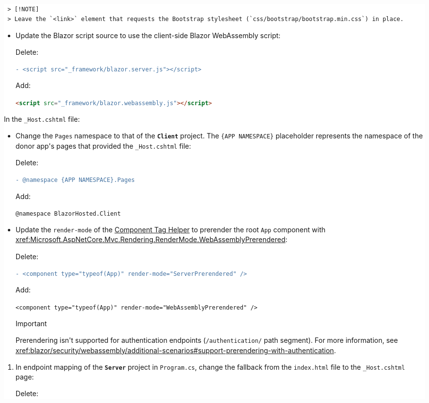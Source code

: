      > [!NOTE]
     > Leave the `<link>` element that requests the Bootstrap stylesheet (`css/bootstrap/bootstrap.min.css`) in place.

   * Update the Blazor script source to use the client-side Blazor WebAssembly script:

     Delete:

     ```diff
     - <script src="_framework/blazor.server.js"></script>
     ```

     Add:

     ```html
     <script src="_framework/blazor.webassembly.js"></script>
     ```

   In the `_Host.cshtml` file:

   * Change the `Pages` namespace to that of the **`Client`** project. The `{APP NAMESPACE}` placeholder represents the namespace of the donor app's pages that provided the `_Host.cshtml` file:

     Delete:

     ```diff
     - @namespace {APP NAMESPACE}.Pages
     ```

     Add:

     ```razor
     @namespace BlazorHosted.Client
     ```

   * Update the `render-mode` of the [Component Tag Helper](xref:mvc/views/tag-helpers/builtin-th/component-tag-helper) to prerender the root `App` component with <xref:Microsoft.AspNetCore.Mvc.Rendering.RenderMode.WebAssemblyPrerendered>:

     Delete:

     ```diff
     - <component type="typeof(App)" render-mode="ServerPrerendered" />
     ```

     Add:

     ```razor
     <component type="typeof(App)" render-mode="WebAssemblyPrerendered" />
     ```

     > [!IMPORTANT]
     > Prerendering isn't supported for authentication endpoints (`/authentication/` path segment). For more information, see <xref:blazor/security/webassembly/additional-scenarios#support-prerendering-with-authentication>.

1. In endpoint mapping of the **`Server`** project in `Program.cs`, change the fallback from the `index.html` file to the `_Host.cshtml` page:

   Delete:
